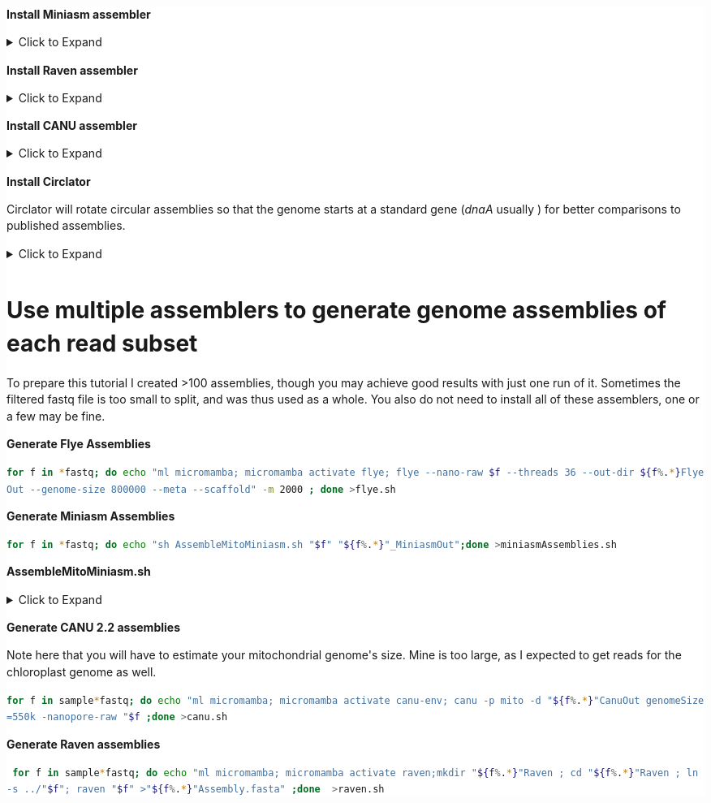 **Install Miniasm assembler** <br>

<details><summary>Click to Expand</summary></details>

**Install Raven assembler** <br>

<details><summary>Click to Expand</summary></details>

**Install CANU assembler** <br>

<details><summary>Click to Expand</summary></details>

**Install Circlator**

Circlator will rotate circular assemblies so that the genome starts at a standard gene (*dnaA* usually ) for better comparisons to published assemblies. <br>

<details><summary>Click to Expand</summary></details>

# Use multiple assemblers to generate genome assemblies of each read subset

To prepare this tutorial I created >100 assemblies, though you may achieve good results with just one run of it. Sometimes the filtered fastq file is too small to split, and was thus used as a whole. You also do not need to install all of these assemblers, one or a few may be fine. 

**Generate Flye Assemblies**
```bash
for f in *fastq; do echo "ml micromamba; micromamba activate flye; flye --nano-raw $f --threads 36 --out-dir ${f%.*}FlyeOut --genome-size 800000 --meta --scaffold" -m 2000 ; done >flye.sh
```

**Generate Miniasm Assemblies** 
```bash
for f in *fastq; do echo "sh AssembleMitoMiniasm.sh "$f" "${f%.*}"_MiniasmOut";done >miniasmAssemblies.sh
```


**AssembleMitoMiniasm.sh**

<details><summary>Click to Expand</summary></details>




**Generate CANU 2.2 assemblies** 

Note here that you will have to estimate your mitochondrial genome's size. Mine is too large, as I expected to get reads for the chloroplast genome as well.

```bash
for f in sample*fastq; do echo "ml micromamba; micromamba activate canu-env; canu -p mito -d "${f%.*}"CanuOut genomeSize=550k -nanopore-raw "$f ;done >canu.sh
```

**Generate Raven assemblies**
```bash
 for f in sample*fastq; do echo "ml micromamba; micromamba activate raven;mkdir "${f%.*}"Raven ; cd "${f%.*}"Raven ; ln -s ../"$f"; raven "$f" >"${f%.*}"Assembly.fasta" ;done  >raven.sh   
```
